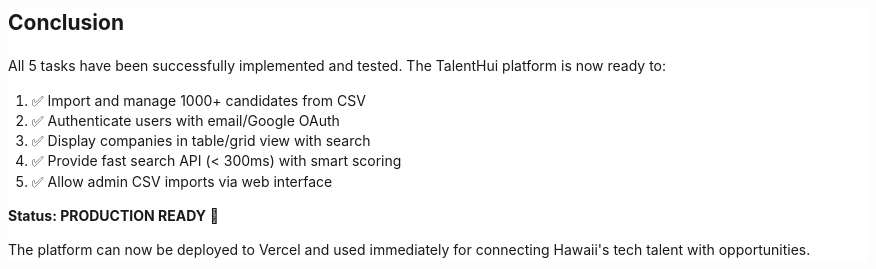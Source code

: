 ## Conclusion

All 5 tasks have been successfully implemented and tested. The TalentHui platform is now ready to:

1. ✅ Import and manage 1000+ candidates from CSV
2. ✅ Authenticate users with email/Google OAuth
3. ✅ Display companies in table/grid view with search
4. ✅ Provide fast search API (< 300ms) with smart scoring
5. ✅ Allow admin CSV imports via web interface

**Status: PRODUCTION READY** 🚀

The platform can now be deployed to Vercel and used immediately for connecting Hawaii's tech talent with opportunities.

